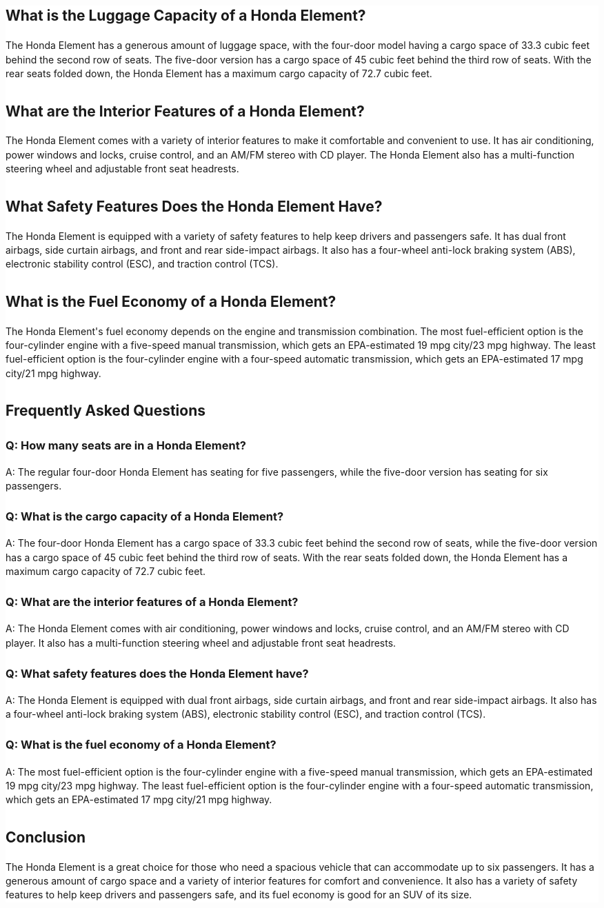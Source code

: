 <h2>What is the Luggage Capacity of a Honda Element?</h2>

The Honda Element has a generous amount of luggage space, with the four-door model having a cargo space of 33.3 cubic feet behind the second row of seats. The five-door version has a cargo space of 45 cubic feet behind the third row of seats. With the rear seats folded down, the Honda Element has a maximum cargo capacity of 72.7 cubic feet.

<h2>What are the Interior Features of a Honda Element?</h2>

The Honda Element comes with a variety of interior features to make it comfortable and convenient to use. It has air conditioning, power windows and locks, cruise control, and an AM/FM stereo with CD player. The Honda Element also has a multi-function steering wheel and adjustable front seat headrests.

<h2>What Safety Features Does the Honda Element Have?</h2>

The Honda Element is equipped with a variety of safety features to help keep drivers and passengers safe. It has dual front airbags, side curtain airbags, and front and rear side-impact airbags. It also has a four-wheel anti-lock braking system (ABS), electronic stability control (ESC), and traction control (TCS).

<h2>What is the Fuel Economy of a Honda Element?</h2>

The Honda Element's fuel economy depends on the engine and transmission combination. The most fuel-efficient option is the four-cylinder engine with a five-speed manual transmission, which gets an EPA-estimated 19 mpg city/23 mpg highway. The least fuel-efficient option is the four-cylinder engine with a four-speed automatic transmission, which gets an EPA-estimated 17 mpg city/21 mpg highway.

<h2>Frequently Asked Questions</h2>

<h3>Q: How many seats are in a Honda Element?</h3>
A: The regular four-door Honda Element has seating for five passengers, while the five-door version has seating for six passengers.

<h3>Q: What is the cargo capacity of a Honda Element?</h3>
A: The four-door Honda Element has a cargo space of 33.3 cubic feet behind the second row of seats, while the five-door version has a cargo space of 45 cubic feet behind the third row of seats. With the rear seats folded down, the Honda Element has a maximum cargo capacity of 72.7 cubic feet.

<h3>Q: What are the interior features of a Honda Element?</h3>
A: The Honda Element comes with air conditioning, power windows and locks, cruise control, and an AM/FM stereo with CD player. It also has a multi-function steering wheel and adjustable front seat headrests.

<h3>Q: What safety features does the Honda Element have?</h3>
A: The Honda Element is equipped with dual front airbags, side curtain airbags, and front and rear side-impact airbags. It also has a four-wheel anti-lock braking system (ABS), electronic stability control (ESC), and traction control (TCS).

<h3>Q: What is the fuel economy of a Honda Element?</h3>
A: The most fuel-efficient option is the four-cylinder engine with a five-speed manual transmission, which gets an EPA-estimated 19 mpg city/23 mpg highway. The least fuel-efficient option is the four-cylinder engine with a four-speed automatic transmission, which gets an EPA-estimated 17 mpg city/21 mpg highway.

<h2>Conclusion</h2>

The Honda Element is a great choice for those who need a spacious vehicle that can accommodate up to six passengers. It has a generous amount of cargo space and a variety of interior features for comfort and convenience. It also has a variety of safety features to help keep drivers and passengers safe, and its fuel economy is good for an SUV of its size.

